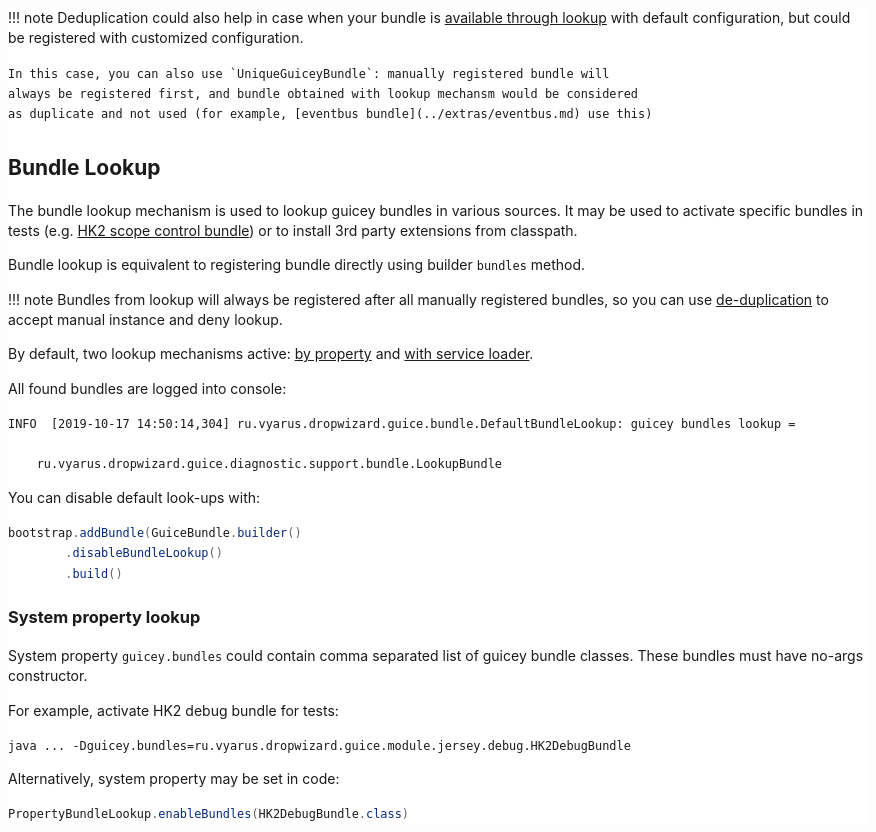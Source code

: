 !!! note
    Deduplication could also help in case when your bundle is [available through lookup](#bundle-lookup)
    with default configuration, but could be registered with customized configuration.
    
    In this case, you can also use `UniqueGuiceyBundle`: manually registered bundle will 
    always be registered first, and bundle obtained with lookup mechansm would be considered 
    as duplicate and not used (for example, [eventbus bundle](../extras/eventbus.md) use this)

## Bundle Lookup

The bundle lookup mechanism is used to lookup guicey bundles in various sources. It may be used to activate specific bundles
in tests (e.g. [HK2 scope control bundle](hk2.md#hk2-scope-debug)) or to install 3rd party extensions from classpath.

Bundle lookup is equivalent to registering bundle directly using builder `bundles` method.

!!! note
    Bundles from lookup will always be registered after all manually registered bundles,
    so you can use [de-duplication](deduplication.md) to accept manual instance and deny lookup. 

By default, two lookup mechanisms active: [by property](#system-property-lookup) and 
[with service loader](#service-loader-lookup). 

All found bundles are logged into console:

``` 
INFO  [2019-10-17 14:50:14,304] ru.vyarus.dropwizard.guice.bundle.DefaultBundleLookup: guicey bundles lookup =

    ru.vyarus.dropwizard.guice.diagnostic.support.bundle.LookupBundle
```

You can disable default look-ups with:

```java
bootstrap.addBundle(GuiceBundle.builder()
        .disableBundleLookup()
        .build()
```

### System property lookup

System property `guicey.bundles` could contain comma separated list of guicey bundle classes. These bundles 
must have no-args constructor.

For example, activate HK2 debug bundle for tests:

```
java ... -Dguicey.bundles=ru.vyarus.dropwizard.guice.module.jersey.debug.HK2DebugBundle
```

Alternatively, system property may be set in code:

```java
PropertyBundleLookup.enableBundles(HK2DebugBundle.class)
```
